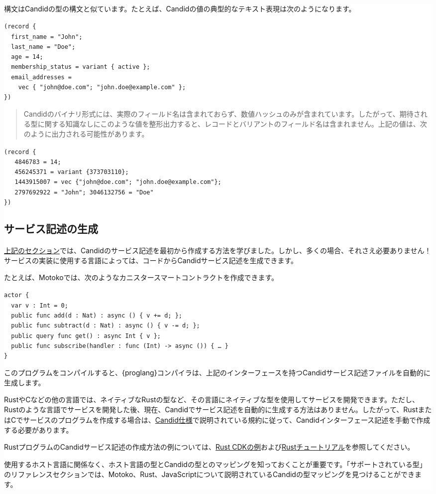 構文はCandidの型の構文と似ています。たとえば、Candidの値の典型的なテキスト表現は次のようになります。

```
(record {
  first_name = "John";
  last_name = "Doe";
  age = 14;
  membership_status = variant { active };
  email_addresses =
    vec { "john@doe.com"; "john.doe@example.com" };
})
```

> Candidのバイナリ形式には、実際のフィールド名は含まれておらず、数値ハッシュのみが含まれています。したがって、期待される型に関する知識なしにこのような値を整形出力すると、レコードとバリアントのフィールド名は含まれません。上記の値は、次のように出力される可能性があります。

```
(record {
   4846783 = 14;
   456245371 = variant {373703110};
   1443915007 = vec {"john@doe.com"; "john.doe@example.com"};
   2797692922 = "John"; 3046132756 = "Doe"
})
```

## サービス記述の生成

[上記のセクション](https://github.com/dfinity/candid/blob/master/docs/modules/candid-guide/pages/candid-concepts.adoc#candid-service-descriptions)では、Candidのサービス記述を最初から作成する方法を学びました。しかし、多くの場合、それさえ必要ありません！サービスの実装に使用する言語によっては、コードからCandidサービス記述を生成できます。

たとえば、Motokoでは、次のようなカニスタースマートコントラクトを作成できます。

```
actor {
  var v : Int = 0;
  public func add(d : Nat) : async () { v += d; };
  public func subtract(d : Nat) : async () { v -= d; };
  public query func get() : async Int { v };
  public func subscribe(handler : func (Int) -> async ()) { … }
}
```

このプログラムをコンパイルすると、{proglang}コンパイラは、上記のインターフェースを持つCandidサービス記述ファイルを自動的に生成します。

RustやCなどの他の言語では、ネイティブなRustの型など、その言語にネイティブな型を使用してサービスを開発できます。ただし、Rustのような言語でサービスを開発した後、現在、Candidでサービス記述を自動的に生成する方法はありません。したがって、RustまたはCでサービスのプログラムを作成する場合は、[Candid仕様](https://github.com/dfinity/candid)で説明されている規約に従って、Candidインターフェース記述を手動で作成する必要があります。

RustプログラムのCandidサービス記述の作成方法の例については、[Rust CDKの例](https://github.com/dfinity/cdk-rs/tree/next/examples)および[Rustチュートリアル](https://github.com/dfinity/candid/blob/master/docs/modules/candid-guide/rust-guide/rust-intro.adoc)を参照してください。

使用するホスト言語に関係なく、ホスト言語の型とCandidの型とのマッピングを知っておくことが重要です。「サポートされている型」のリファレンスセクションでは、Motoko、Rust、JavaScriptについて説明されているCandidの型マッピングを見つけることができます。
